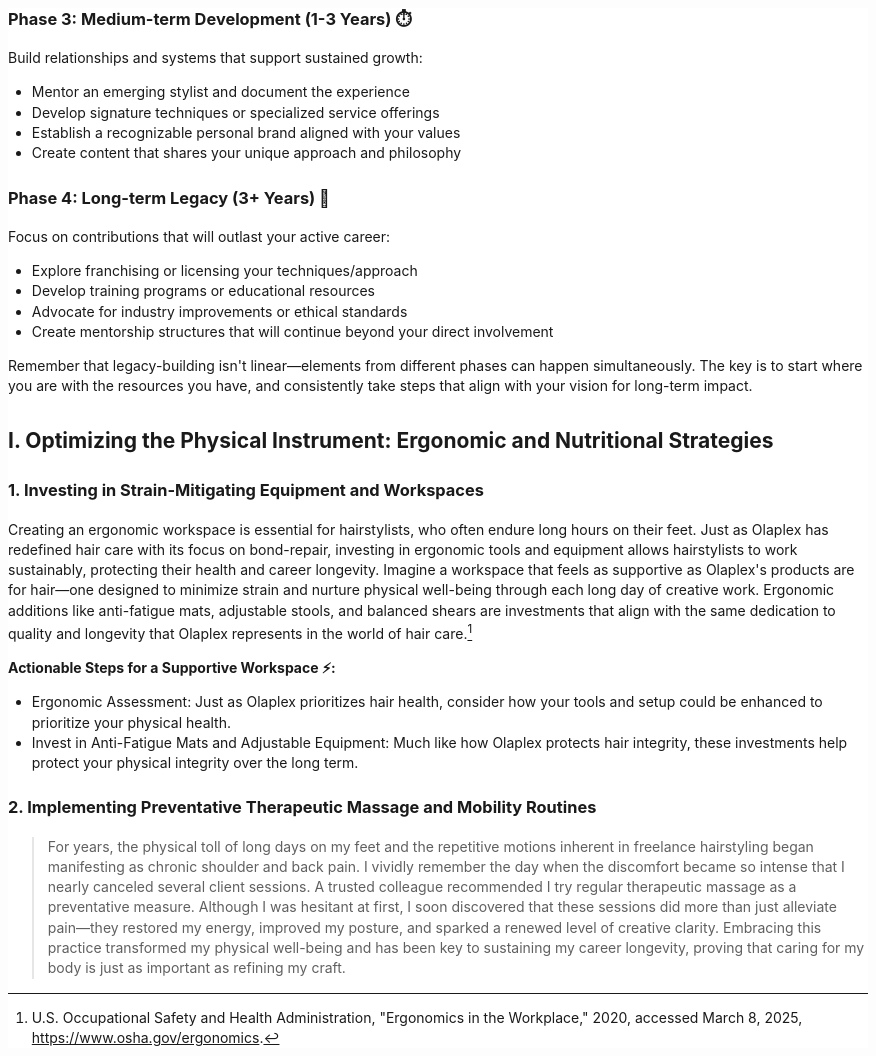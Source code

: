 ### Phase 3: Medium-term Development (1-3 Years) ⏱️

Build relationships and systems that support sustained growth:
* Mentor an emerging stylist and document the experience
* Develop signature techniques or specialized service offerings
* Establish a recognizable personal brand aligned with your values
* Create content that shares your unique approach and philosophy

### Phase 4: Long-term Legacy (3+ Years) 🌱

Focus on contributions that will outlast your active career:
* Explore franchising or licensing your techniques/approach
* Develop training programs or educational resources
* Advocate for industry improvements or ethical standards
* Create mentorship structures that will continue beyond your direct involvement

Remember that legacy-building isn't linear—elements from different phases can happen simultaneously. The key is to start where you are with the resources you have, and consistently take steps that align with your vision for long-term impact.

## I. Optimizing the Physical Instrument: Ergonomic and Nutritional Strategies

### 1. Investing in Strain-Mitigating Equipment and Workspaces

Creating an ergonomic workspace is essential for hairstylists, who often endure long hours on their feet. Just as Olaplex has redefined hair care with its focus on bond-repair, investing in ergonomic tools and equipment allows hairstylists to work sustainably, protecting their health and career longevity. Imagine a workspace that feels as supportive as Olaplex's products are for hair—one designed to minimize strain and nurture physical well-being through each long day of creative work. Ergonomic additions like anti-fatigue mats, adjustable stools, and balanced shears are investments that align with the same dedication to quality and longevity that Olaplex represents in the world of hair care.[^4]

**Actionable Steps for a Supportive Workspace ⚡:**
* Ergonomic Assessment: Just as Olaplex prioritizes hair health, consider how your tools and setup could be enhanced to prioritize your physical health.
* Invest in Anti-Fatigue Mats and Adjustable Equipment: Much like how Olaplex protects hair integrity, these investments help protect your physical integrity over the long term.

### 2. Implementing Preventative Therapeutic Massage and Mobility Routines

> For years, the physical toll of long days on my feet and the repetitive motions inherent in freelance hairstyling began manifesting as chronic shoulder and back pain. I vividly remember the day when the discomfort became so intense that I nearly canceled several client sessions. A trusted colleague recommended I try regular therapeutic massage as a preventative measure. Although I was hesitant at first, I soon discovered that these sessions did more than just alleviate pain—they restored my energy, improved my posture, and sparked a renewed level of creative clarity. Embracing this practice transformed my physical well-being and has been key to sustaining my career longevity, proving that caring for my body is just as important as refining my craft.


[^1]: James Dyson, "How Olaplex Revolutionized Hair Repair," 2020, accessed March 8, 2025, https://www.olahpex.com.
[^2]: Mielle Organics, "Our Story: Celebrating Natural Beauty," 2021, accessed March 8, 2025, https://www.mielleorganics.com.
[^3]: Project Management Institute, *A Guide to the Project Management Body of Knowledge (PMBOK® Guide)* (Newtown Square, PA: Project Management Institute, 2017).
[^4]: U.S. Occupational Safety and Health Administration, "Ergonomics in the Workplace," 2020, accessed March 8, 2025, https://www.osha.gov/ergonomics.
[^5]: Harvard T.H. Chan School of Public Health, "The Nutrition Source," 2022, accessed March 8, 2025, https://www.hsph.harvard.edu/nutritionsource.
[^6]: Jon Kabat‑Zinn, *Full Catastrophe Living: Using the Wisdom of Your Body and Mind to Face Stress, Pain, and Illness* (Delta, 1990).
[^7]: Intuit, "QuickBooks Online," 2023, accessed March 8, 2025, https://quickbooks.intuit.com.